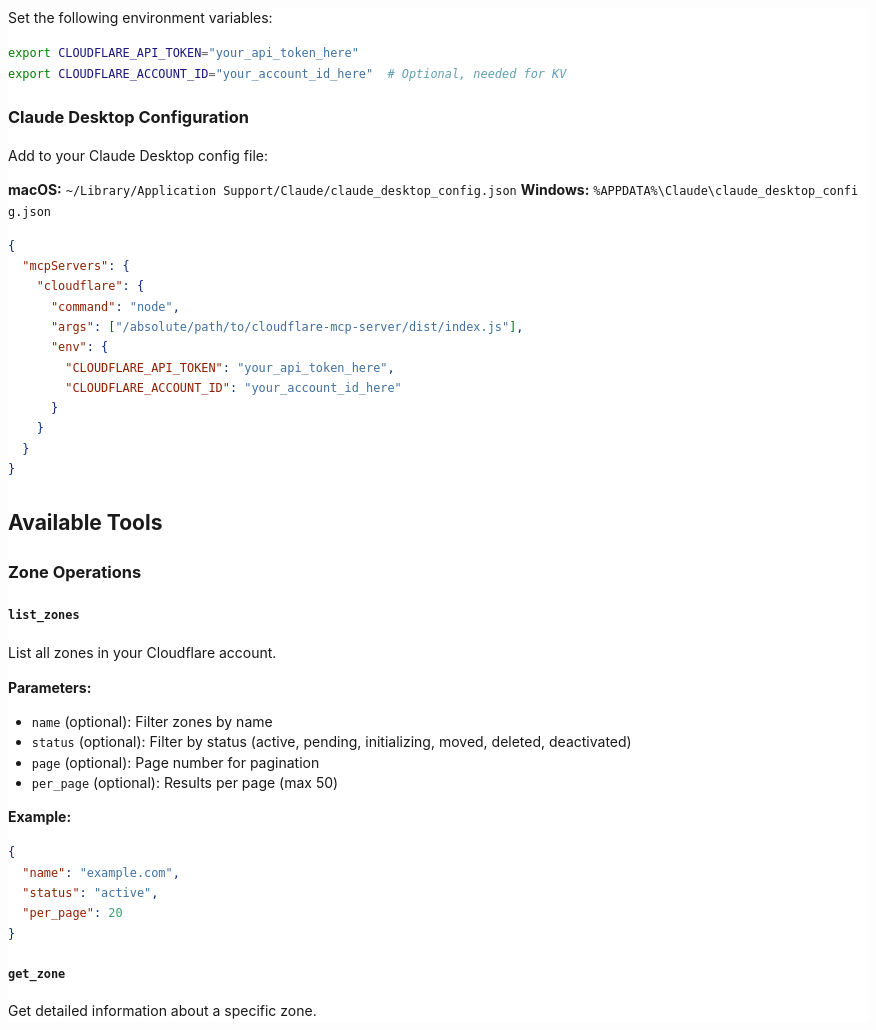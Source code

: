 Set the following environment variables:

```bash
export CLOUDFLARE_API_TOKEN="your_api_token_here"
export CLOUDFLARE_ACCOUNT_ID="your_account_id_here"  # Optional, needed for KV
```

### Claude Desktop Configuration

Add to your Claude Desktop config file:

**macOS:** `~/Library/Application Support/Claude/claude_desktop_config.json`
**Windows:** `%APPDATA%\Claude\claude_desktop_config.json`

```json
{
  "mcpServers": {
    "cloudflare": {
      "command": "node",
      "args": ["/absolute/path/to/cloudflare-mcp-server/dist/index.js"],
      "env": {
        "CLOUDFLARE_API_TOKEN": "your_api_token_here",
        "CLOUDFLARE_ACCOUNT_ID": "your_account_id_here"
      }
    }
  }
}
```

## Available Tools

### Zone Operations

#### `list_zones`
List all zones in your Cloudflare account.

**Parameters:**
- `name` (optional): Filter zones by name
- `status` (optional): Filter by status (active, pending, initializing, moved, deleted, deactivated)
- `page` (optional): Page number for pagination
- `per_page` (optional): Results per page (max 50)

**Example:**
```json
{
  "name": "example.com",
  "status": "active",
  "per_page": 20
}
```

#### `get_zone`
Get detailed information about a specific zone.
